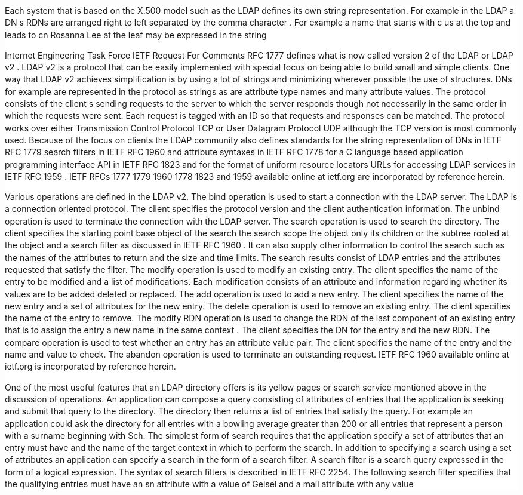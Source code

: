 Each system that is based on the X.500 model such as the LDAP defines its own string representation. For example in the LDAP a DN s RDNs are arranged right to left separated by the comma character . For example a name that starts with c us at the top and leads to cn Rosanna Lee at the leaf may be expressed in the string 

Internet Engineering Task Force IETF Request For Comments RFC 1777 defines what is now called version 2 of the LDAP or LDAP v2 . LDAP v2 is a protocol that can be easily implemented with special focus on being able to build small and simple clients. One way that LDAP v2 achieves simplification is by using a lot of strings and minimizing wherever possible the use of structures. DNs for example are represented in the protocol as strings as are attribute type names and many attribute values. The protocol consists of the client s sending requests to the server to which the server responds though not necessarily in the same order in which the requests were sent. Each request is tagged with an ID so that requests and responses can be matched. The protocol works over either Transmission Control Protocol TCP or User Datagram Protocol UDP although the TCP version is most commonly used. Because of the focus on clients the LDAP community also defines standards for the string representation of DNs in IETF RFC 1779 search filters in IETF RFC 1960 and attribute syntaxes in IETF RFC 1778 for a C language based application programming interface API in IETF RFC 1823 and for the format of uniform resource locators URLs for accessing LDAP services in IETF RFC 1959 . IETF RFCs 1777 1779 1960 1778 1823 and 1959 available online at ietf.org are incorporated by reference herein.

Various operations are defined in the LDAP v2. The bind operation is used to start a connection with the LDAP server. The LDAP is a connection oriented protocol. The client specifies the protocol version and the client authentication information. The unbind operation is used to terminate the connection with the LDAP server. The search operation is used to search the directory. The client specifies the starting point base object of the search the search scope the object only its children or the subtree rooted at the object and a search filter as discussed in IETF RFC 1960 . It can also supply other information to control the search such as the names of the attributes to return and the size and time limits. The search results consist of LDAP entries and the attributes requested that satisfy the filter. The modify operation is used to modify an existing entry. The client specifies the name of the entry to be modified and a list of modifications. Each modification consists of an attribute and information regarding whether its values are to be added deleted or replaced. The add operation is used to add a new entry. The client specifies the name of the new entry and a set of attributes for the new entry. The delete operation is used to remove an existing entry. The client specifies the name of the entry to remove. The modify RDN operation is used to change the RDN of the last component of an existing entry that is to assign the entry a new name in the same context . The client specifies the DN for the entry and the new RDN. The compare operation is used to test whether an entry has an attribute value pair. The client specifies the name of the entry and the name and value to check. The abandon operation is used to terminate an outstanding request. IETF RFC 1960 available online at ietf.org is incorporated by reference herein.

One of the most useful features that an LDAP directory offers is its yellow pages or search service mentioned above in the discussion of operations. An application can compose a query consisting of attributes of entries that the application is seeking and submit that query to the directory. The directory then returns a list of entries that satisfy the query. For example an application could ask the directory for all entries with a bowling average greater than 200 or all entries that represent a person with a surname beginning with Sch. The simplest form of search requires that the application specify a set of attributes that an entry must have and the name of the target context in which to perform the search. In addition to specifying a search using a set of attributes an application can specify a search in the form of a search filter. A search filter is a search query expressed in the form of a logical expression. The syntax of search filters is described in IETF RFC 2254. The following search filter specifies that the qualifying entries must have an sn attribute with a value of Geisel and a mail attribute with any value 
